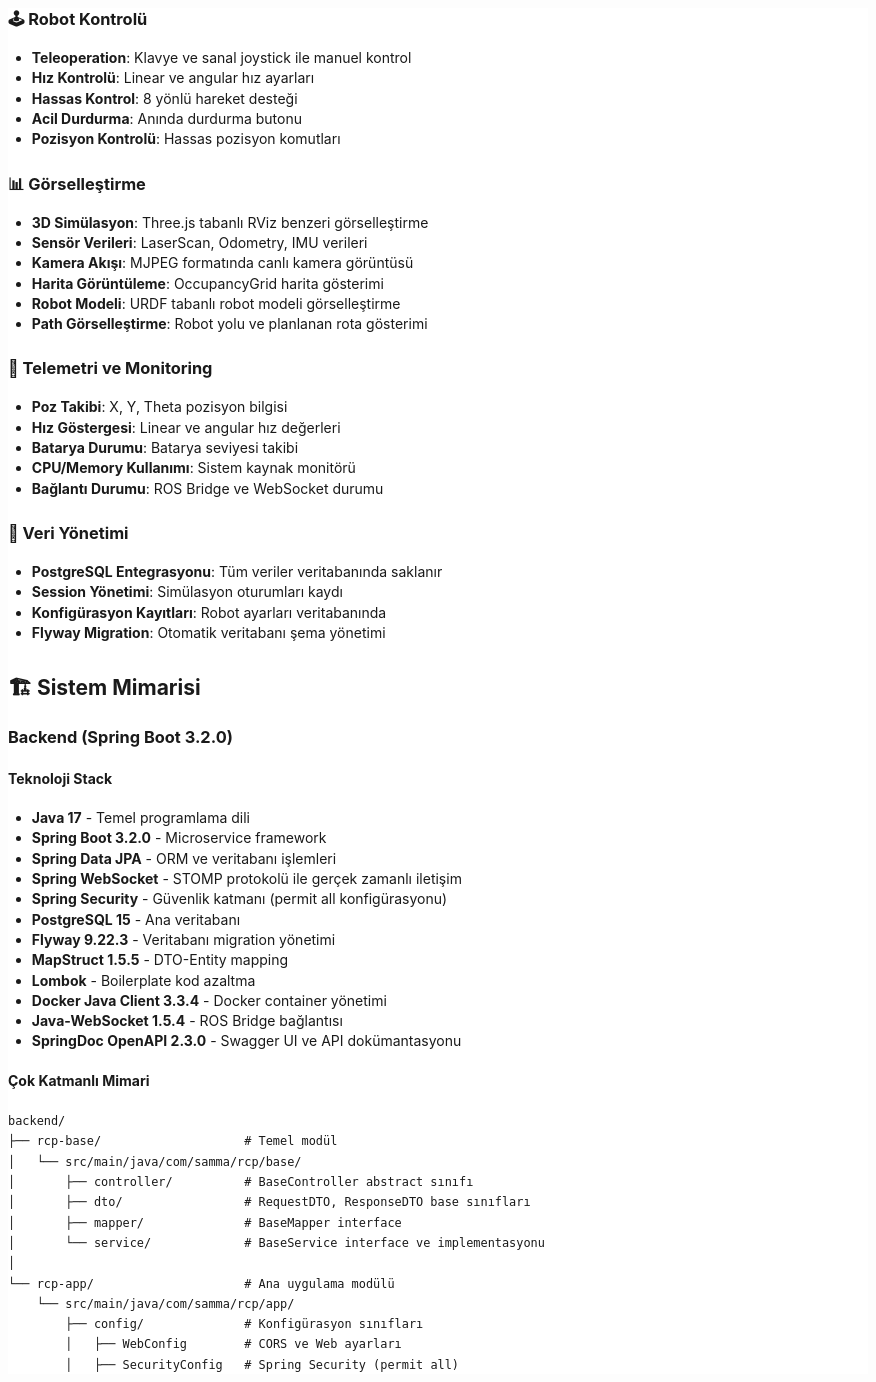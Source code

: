 ### 🕹️ Robot Kontrolü
- **Teleoperation**: Klavye ve sanal joystick ile manuel kontrol
- **Hız Kontrolü**: Linear ve angular hız ayarları
- **Hassas Kontrol**: 8 yönlü hareket desteği
- **Acil Durdurma**: Anında durdurma butonu
- **Pozisyon Kontrolü**: Hassas pozisyon komutları

### 📊 Görselleştirme
- **3D Simülasyon**: Three.js tabanlı RViz benzeri görselleştirme
- **Sensör Verileri**: LaserScan, Odometry, IMU verileri
- **Kamera Akışı**: MJPEG formatında canlı kamera görüntüsü
- **Harita Görüntüleme**: OccupancyGrid harita gösterimi
- **Robot Modeli**: URDF tabanlı robot modeli görselleştirme
- **Path Görselleştirme**: Robot yolu ve planlanan rota gösterimi

### 📡 Telemetri ve Monitoring
- **Poz Takibi**: X, Y, Theta pozisyon bilgisi
- **Hız Göstergesi**: Linear ve angular hız değerleri
- **Batarya Durumu**: Batarya seviyesi takibi
- **CPU/Memory Kullanımı**: Sistem kaynak monitörü
- **Bağlantı Durumu**: ROS Bridge ve WebSocket durumu

### 💾 Veri Yönetimi
- **PostgreSQL Entegrasyonu**: Tüm veriler veritabanında saklanır
- **Session Yönetimi**: Simülasyon oturumları kaydı
- **Konfigürasyon Kayıtları**: Robot ayarları veritabanında
- **Flyway Migration**: Otomatik veritabanı şema yönetimi

## 🏗️ Sistem Mimarisi

### Backend (Spring Boot 3.2.0)

#### Teknoloji Stack
- **Java 17** - Temel programlama dili
- **Spring Boot 3.2.0** - Microservice framework
- **Spring Data JPA** - ORM ve veritabanı işlemleri
- **Spring WebSocket** - STOMP protokolü ile gerçek zamanlı iletişim
- **Spring Security** - Güvenlik katmanı (permit all konfigürasyonu)
- **PostgreSQL 15** - Ana veritabanı
- **Flyway 9.22.3** - Veritabanı migration yönetimi
- **MapStruct 1.5.5** - DTO-Entity mapping
- **Lombok** - Boilerplate kod azaltma
- **Docker Java Client 3.3.4** - Docker container yönetimi
- **Java-WebSocket 1.5.4** - ROS Bridge bağlantısı
- **SpringDoc OpenAPI 2.3.0** - Swagger UI ve API dokümantasyonu

#### Çok Katmanlı Mimari

```
backend/
├── rcp-base/                    # Temel modül
│   └── src/main/java/com/samma/rcp/base/
│       ├── controller/          # BaseController abstract sınıfı
│       ├── dto/                 # RequestDTO, ResponseDTO base sınıfları
│       ├── mapper/              # BaseMapper interface
│       └── service/             # BaseService interface ve implementasyonu
│
└── rcp-app/                     # Ana uygulama modülü
    └── src/main/java/com/samma/rcp/app/
        ├── config/              # Konfigürasyon sınıfları
        │   ├── WebConfig        # CORS ve Web ayarları
        │   ├── SecurityConfig   # Spring Security (permit all)
```